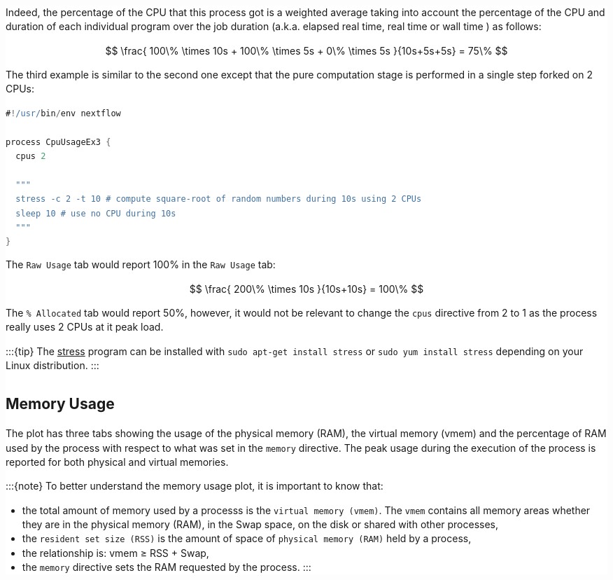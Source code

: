 Indeed, the percentage of the CPU that this process got is a weighted average taking into account the percentage of the CPU and duration of each individual program over the job duration (a.k.a. elapsed real time, real time or wall time ) as follows:

$$
\frac{ 100\% \times 10s + 100\% \times 5s + 0\% \times 5s }{10s+5s+5s} = 75\%
$$

The third example is similar to the second one except that the pure computation stage is performed in a single step forked on 2 CPUs:

```groovy
#!/usr/bin/env nextflow

process CpuUsageEx3 {
  cpus 2

  """
  stress -c 2 -t 10 # compute square-root of random numbers during 10s using 2 CPUs
  sleep 10 # use no CPU during 10s
  """
}
```

The `Raw Usage` tab would report 100% in the `Raw Usage` tab:

$$
\frac{ 200\% \times 10s }{10s+10s} = 100\%
$$

The `% Allocated` tab would report 50%, however, it would not be relevant to change the `cpus` directive from 2 to 1 as the process really uses 2 CPUs at it peak load.

:::{tip}
The [stress](https://people.seas.harvard.edu/~apw/stress/) program can be installed with `sudo apt-get install stress` or `sudo yum install stress` depending on your Linux distribution.
:::

## Memory Usage

The plot has three tabs showing the usage of the physical memory (RAM), the virtual memory (vmem) and the percentage of RAM used by the process with respect to what was set in the `memory` directive. The peak usage during the execution of the process is reported for both physical and virtual memories.

:::{note}
To better understand the memory usage plot, it is important to know that:

- the total amount of memory used by a processs is the `virtual memory (vmem)`. The `vmem` contains all memory areas whether they are in the physical memory (RAM), in the Swap space, on the disk or shared with other processes,
- the `resident set size (RSS)` is the amount of space of `physical memory (RAM)` held by a process,
- the relationship is: vmem $\geq$ RSS + Swap,
- the `memory` directive sets the RAM requested by the process.
:::
